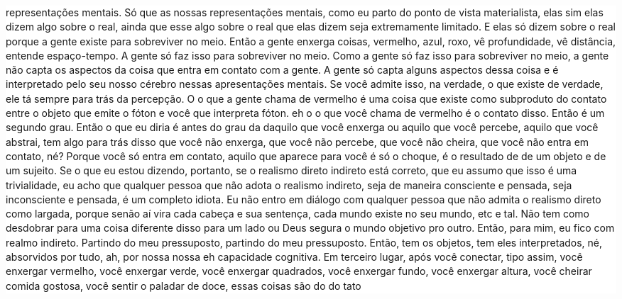 representações mentais. Só que as nossas
representações mentais, como eu parto do
ponto de vista materialista, elas sim
elas dizem algo sobre o real, ainda que
esse algo sobre o real que elas dizem
seja extremamente limitado. E elas só
dizem sobre o real porque a gente existe
para sobreviver no meio. Então a gente
enxerga coisas, vermelho, azul, roxo, vê
profundidade, vê distância, entende
espaço-tempo. A gente só faz isso para
sobreviver no meio. Como a gente só faz
isso para sobreviver no meio, a gente
não capta os aspectos da coisa que entra
em contato com a gente. A gente só capta
alguns aspectos dessa coisa e é
interpretado pelo seu nosso cérebro
nessas apresentações mentais. Se você
admite isso, na verdade, o que existe de
verdade, ele tá sempre para trás da
percepção. O o que a gente chama de
vermelho é uma coisa que existe como
subproduto do contato entre o objeto que
emite o fóton e você que interpreta
fóton. eh o o que você chama de vermelho
é o contato disso. Então é um segundo
grau. Então o que eu diria é antes do
grau da daquilo que você enxerga ou
aquilo que você percebe, aquilo que você
abstrai, tem algo para trás disso que
você não enxerga, que você não percebe,
que você não cheira, que você não entra
em contato, né? Porque você só entra em
contato, aquilo que aparece para você é
só o choque, é o resultado de de um
objeto e de um sujeito. Se o que eu
estou dizendo, portanto, se o realismo
direto indireto está correto, que eu
assumo que isso é uma trivialidade, eu
acho que qualquer pessoa que não adota o
realismo indireto, seja de maneira
consciente e pensada, seja inconsciente
e pensada, é um completo idiota. Eu não
entro em diálogo com qualquer pessoa que
não admita o realismo direto como
largada, porque senão aí vira cada
cabeça e sua sentença, cada mundo existe
no seu mundo, etc e tal. Não tem como
desdobrar para uma coisa diferente disso
para um lado ou Deus segura o mundo
objetivo pro outro. Então, para mim, eu
fico com realmo indireto. Partindo do
meu pressuposto, partindo do meu
pressuposto. Então, tem os objetos, tem
eles interpretados, né, absorvidos por
tudo, ah, por nossa nossa eh capacidade
cognitiva. Em terceiro lugar,
após você conectar, tipo assim, você
enxergar vermelho, você enxergar verde,
você enxergar quadrados, você enxergar
fundo, você enxergar altura, você
cheirar
comida gostosa, você sentir o paladar de
doce, essas coisas são do do tato